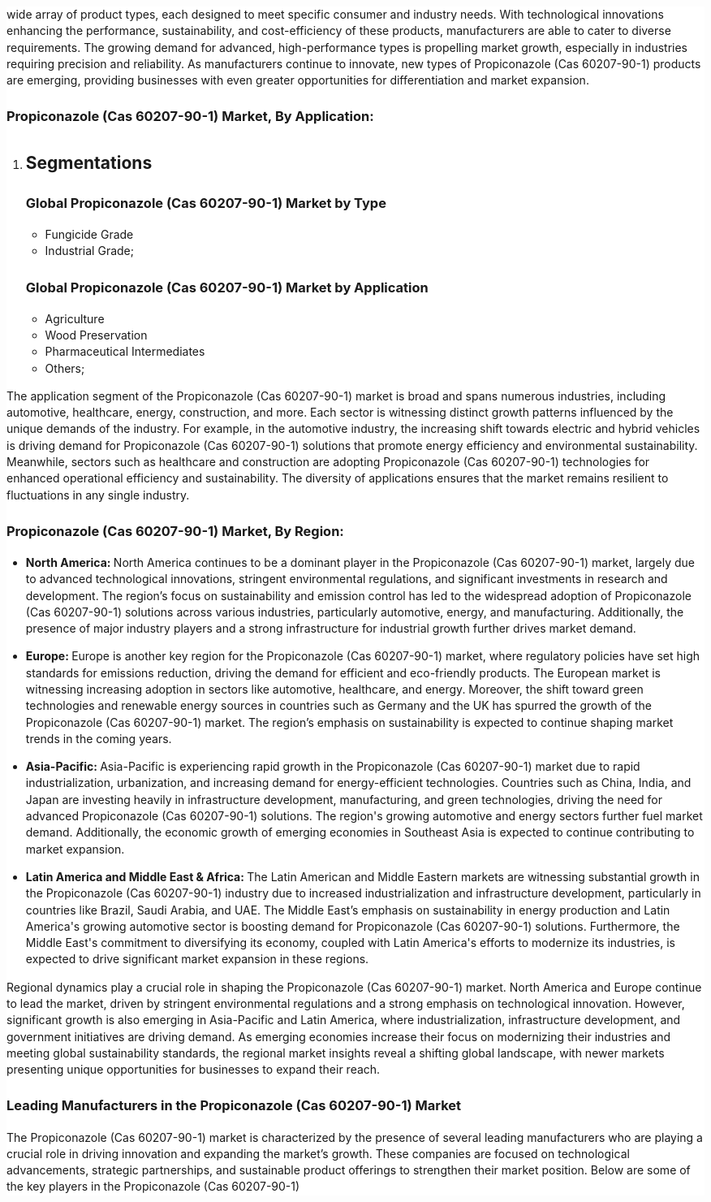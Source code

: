 wide array of product types, each designed to meet specific consumer and industry needs. With technological innovations enhancing the performance, sustainability, and cost-efficiency of these products, manufacturers are able to cater to diverse requirements. The growing demand for advanced, high-performance types is propelling market growth, especially in industries requiring precision and reliability. As manufacturers continue to innovate, new types of Propiconazole (Cas 60207-90-1) products are emerging, providing businesses with even greater opportunities for differentiation and market expansion.</p><h3>Propiconazole (Cas 60207-90-1) Market,&nbsp;By Application:</h3><ol><li><h2>Segmentations</h2><h3>Global Propiconazole (Cas 60207-90-1) Market by Type</h3><ul><li>Fungicide Grade</li><li>Industrial Grade;</li></ul><h3>Global Propiconazole (Cas 60207-90-1) Market by Application</h3><ul><li>Agriculture</li><li>Wood Preservation</li><li>Pharmaceutical Intermediates</li><li>Others;</li></ul></li></ol><p>The application segment of the Propiconazole (Cas 60207-90-1) market is broad and spans numerous industries, including automotive, healthcare, energy, construction, and more. Each sector is witnessing distinct growth patterns influenced by the unique demands of the industry. For example, in the automotive industry, the increasing shift towards electric and hybrid vehicles is driving demand for Propiconazole (Cas 60207-90-1) solutions that promote energy efficiency and environmental sustainability. Meanwhile, sectors such as healthcare and construction are adopting Propiconazole (Cas 60207-90-1) technologies for enhanced operational efficiency and sustainability. The diversity of applications ensures that the market remains resilient to fluctuations in any single industry.</p><h3>Propiconazole (Cas 60207-90-1) Market, By Region:</h3><ul><li><p><strong>North America:&nbsp;</strong>North America continues to be a dominant player in the Propiconazole (Cas 60207-90-1) market, largely due to advanced technological innovations, stringent environmental regulations, and significant investments in research and development. The region&rsquo;s focus on sustainability and emission control has led to the widespread adoption of Propiconazole (Cas 60207-90-1) solutions across various industries, particularly automotive, energy, and manufacturing. Additionally, the presence of major industry players and a strong infrastructure for industrial growth further drives market demand.</p></li><li><p><strong><strong>Europe:&nbsp;</strong></strong>Europe is another key region for the Propiconazole (Cas 60207-90-1) market, where regulatory policies have set high standards for emissions reduction, driving the demand for efficient and eco-friendly products. The European market is witnessing increasing adoption in sectors like automotive, healthcare, and energy. Moreover, the shift toward green technologies and renewable energy sources in countries such as Germany and the UK has spurred the growth of the Propiconazole (Cas 60207-90-1) market. The region&rsquo;s emphasis on sustainability is expected to continue shaping market trends in the coming years.</p></li><li><p><strong><strong>Asia-Pacific:&nbsp;</strong></strong>Asia-Pacific is experiencing rapid growth in the Propiconazole (Cas 60207-90-1) market due to rapid industrialization, urbanization, and increasing demand for energy-efficient technologies. Countries such as China, India, and Japan are investing heavily in infrastructure development, manufacturing, and green technologies, driving the need for advanced Propiconazole (Cas 60207-90-1) solutions. The region's growing automotive and energy sectors further fuel market demand. Additionally, the economic growth of emerging economies in Southeast Asia is expected to continue contributing to market expansion.</p></li><li><p><strong><strong>Latin America and Middle East &amp; Africa:&nbsp;</strong></strong>The Latin American and Middle Eastern markets are witnessing substantial growth in the Propiconazole (Cas 60207-90-1) industry due to increased industrialization and infrastructure development, particularly in countries like Brazil, Saudi Arabia, and UAE. The Middle East&rsquo;s emphasis on sustainability in energy production and Latin America's growing automotive sector is boosting demand for Propiconazole (Cas 60207-90-1) solutions. Furthermore, the Middle East's commitment to diversifying its economy, coupled with Latin America's efforts to modernize its industries, is expected to drive significant market expansion in these regions.</p></li></ul><p>Regional dynamics play a crucial role in shaping the Propiconazole (Cas 60207-90-1) market. North America and Europe continue to lead the market, driven by stringent environmental regulations and a strong emphasis on technological innovation. However, significant growth is also emerging in Asia-Pacific and Latin America, where industrialization, infrastructure development, and government initiatives are driving demand. As emerging economies increase their focus on modernizing their industries and meeting global sustainability standards, the regional market insights reveal a shifting global landscape, with newer markets presenting unique opportunities for businesses to expand their reach.</p><h3><strong>Leading Manufacturers in the Propiconazole (Cas 60207-90-1) Market</strong></h3><p>The Propiconazole (Cas 60207-90-1) market is characterized by the presence of several leading manufacturers who are playing a crucial role in driving innovation and expanding the market&rsquo;s growth. These companies are focused on technological advancements, strategic partnerships, and sustainable product offerings to strengthen their market position. Below are some of the key players in the Propiconazole (Cas 60207-90-1)